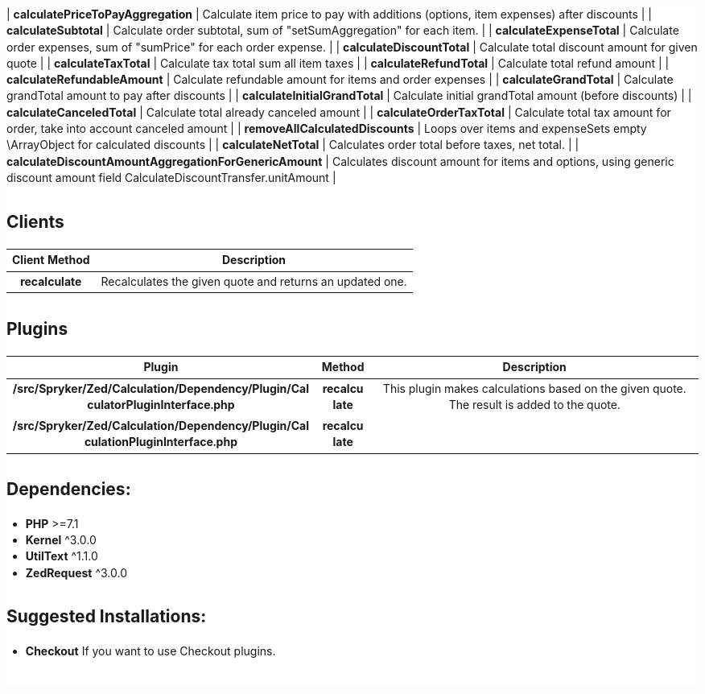 |           **calculatePriceToPayAggregation**           | Calculate item price to pay with additions (options, item expenses) after discounts |
|                 **calculateSubtotal**                  | Calculate order subtotal, sum of "setSumAggregation" for each item. |
|               **calculateExpenseTotal**                | Calculate order expenses, sum of "sumPrice" for each order expense. |
|               **calculateDiscountTotal**               |       Calculate total discount amount for given quote        |
|                 **calculateTaxTotal**                  |            Calculate tax total sum all item taxes            |
|                **calculateRefundTotal**                |                Calculate total refund amount                 |
|             **calculateRefundableAmount**              |   Calculate refundable amount for items and order expenses   |
|                **calculateGrandTotal**                 |      Calculate grandTotal amount to pay after discounts      |
|             **calculateInitialGrandTotal**             |    Calculate initial grandTotal amount (before discounts)    |
|               **calculateCanceledTotal**               |           Calculate total already canceled amount            |
|               **calculateOrderTaxTotal**               | Calculate total tax amount for order, take into account canceled amount |
|            **removeAllCalculatedDiscounts**            | Loops over items and expenseSets empty \ArrayObject for calculated discounts |
|                 **calculateNetTotal**                  |       Calculates order total before taxes, net total.        |
| **calculateDiscountAmountAggregationForGenericAmount** | Calculates discount amount for items and options, using generic discount amount field CalculateDiscountTransfer.unitAmount |

## Clients

|  Client Method  |                       Description                        |
| :-------------: | :------------------------------------------------------: |
| **recalculate** | Recalculates the given quote and returns an updated one. |

## Plugins

|                            Plugin                            |     Method      |                         Description                          |
| :----------------------------------------------------------: | :-------------: | :----------------------------------------------------------: |
| **/src/Spryker/Zed/Calculation/Dependency/Plugin/CalculatorPluginInterface.php** | **recalculate** | This plugin makes calculations based on the given quote. The result is added to the quote. |
| **/src/Spryker/Zed/Calculation/Dependency/Plugin/CalculationPluginInterface.php** | **recalculate** |                                                              |

## Dependencies:

* **PHP** >=7.1
* **Kernel** ^3.0.0
* **UtilText** ^1.1.0
* **ZedRequest** ^3.0.0

## Suggested Installations:

* **Checkout** If you want to use Checkout plugins.
<br>
</details>
